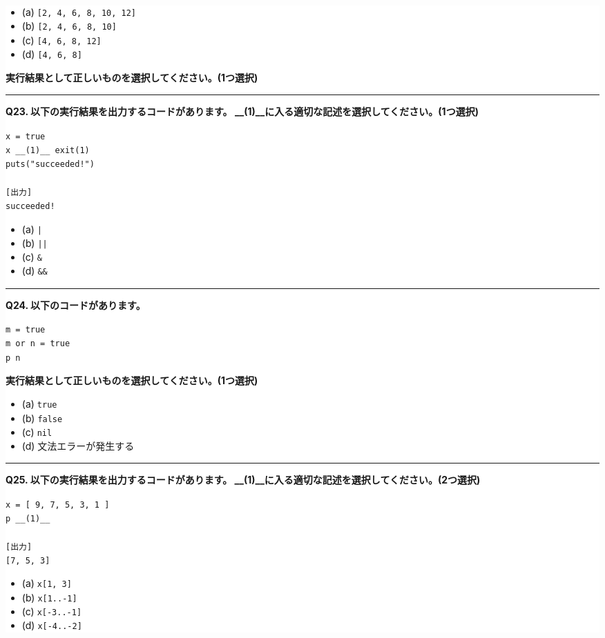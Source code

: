 - (a) `[2, 4, 6, 8, 10, 12]`
- (b) `[2, 4, 6, 8, 10]`
- (c) `[4, 6, 8, 12]`
- (d) `[4, 6, 8]`

**実行結果として正しいものを選択してください。(1つ選択)**

---------------------------------------------------------------------------

**Q23. 以下の実行結果を出力するコードがあります。
__(1)__に入る適切な記述を選択してください。(1つ選択)** 

```
x = true
x __(1)__ exit(1)
puts("succeeded!")

[出力]
succeeded!
```


- (a) `|`
- (b) `||`
- (c) `&`
- (d) `&&`

---------------------------------------------------------------------------

**Q24. 以下のコードがあります。**

```
m = true
m or n = true
p n
```

**実行結果として正しいものを選択してください。(1つ選択)**


- (a) `true`
- (b) `false`
- (c) `nil`
- (d) 文法エラーが発生する

---------------------------------------------------------------------------

**Q25. 以下の実行結果を出力するコードがあります。
__(1)__に入る適切な記述を選択してください。(2つ選択)** 

```
x = [ 9, 7, 5, 3, 1 ]
p __(1)__

[出力]
[7, 5, 3]
```

- (a) `x[1, 3]`
- (b) `x[1..-1]`
- (c) `x[-3..-1]`
- (d) `x[-4..-2]`

